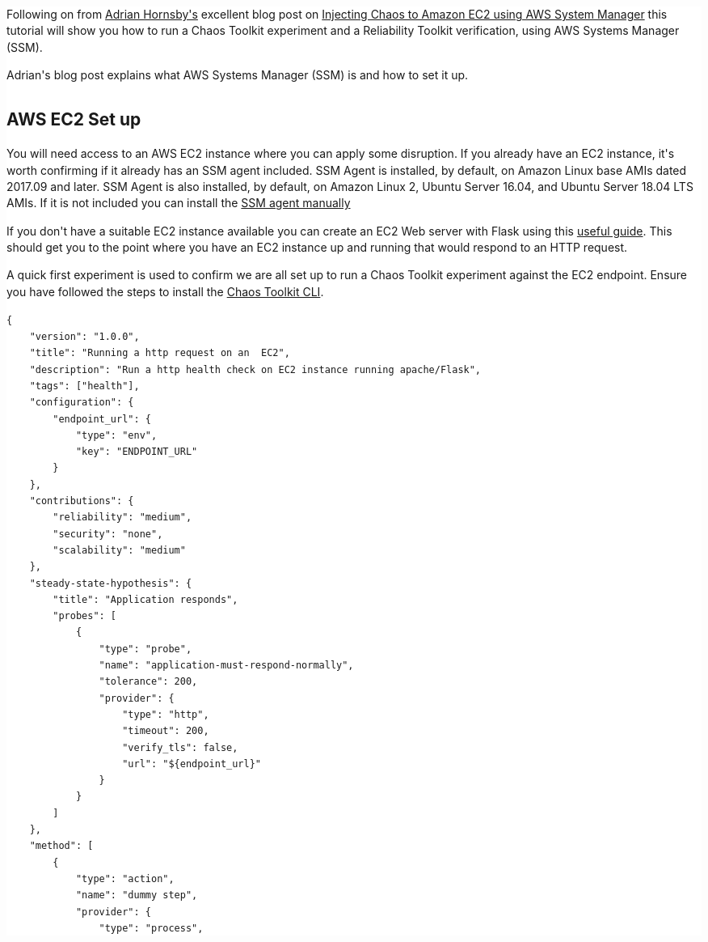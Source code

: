Following on from [Adrian Hornsby's][AdrianHornsbyMedium] excellent blog post on [Injecting Chaos to Amazon EC2 using AWS System Manager][InjectingChaosToAmazonEc2] this tutorial will show you how to run a Chaos Toolkit experiment and a Reliability Toolkit verification, using AWS Systems Manager (SSM).

Adrian's blog post explains what AWS Systems Manager (SSM) is and how to set it up.

## AWS EC2 Set up

You will need access to an AWS EC2 instance where you can apply some disruption. If you already have an EC2 instance, it's worth confirming if it already has an SSM agent included.
SSM Agent is installed, by default, on Amazon Linux base AMIs dated 2017.09 and later.
SSM Agent is also installed, by default, on Amazon Linux 2, Ubuntu Server 16.04, and Ubuntu Server 18.04 LTS AMIs.
If it is not included you can install the [SSM agent manually](https://docs.aws.amazon.com/systems-manager/latest/userguide/sysman-install-ssm-agent.html)

If you don't have a suitable EC2 instance available you can create an EC2 Web server with Flask using this [useful guide](https://www.codementor.io/@jqn/deploy-a-flask-app-on-aws-ec2-13hp1ilqy2). This should get you to the point where you have an EC2 instance up and running that would respond to an HTTP request.

A quick first experiment is used to confirm we are all set up to run a Chaos Toolkit experiment against the EC2 endpoint. Ensure you have followed the steps to install the [Chaos Toolkit CLI][CliInstallation].

```
{
    "version": "1.0.0",
    "title": "Running a http request on an  EC2",
    "description": "Run a http health check on EC2 instance running apache/Flask",
    "tags": ["health"],
    "configuration": {
        "endpoint_url": {
            "type": "env",
            "key": "ENDPOINT_URL"
        }
    },
    "contributions": {
        "reliability": "medium",
        "security": "none",
        "scalability": "medium"
    },
    "steady-state-hypothesis": {
        "title": "Application responds",
        "probes": [
            {
                "type": "probe",
                "name": "application-must-respond-normally",
                "tolerance": 200,
                "provider": {
                    "type": "http",
                    "timeout": 200,
                    "verify_tls": false,
                    "url": "${endpoint_url}"
                }
            }
        ]
    },
    "method": [
        {
            "type": "action",
            "name": "dummy step",
            "provider": {
                "type": "process",
```

[AdrianHornsbyMedium]: https://medium.com/@adhorn
[InjectingChaosToAmazonEc2]: https://medium.com/@adhorn/injecting-chaos-to-amazon-ec2-using-amazon-system-manager-ca95ee7878f5
[SshAccessToEc2]: https://aws.amazon.com/blogs/compute/new-using-amazon-ec2-instance-connect-for-ssh-access-to-your-ec2-instances/
[CliInstallation]: gettingstarted/prerequisites/#creating-a-new-chaos-toolkit-cli-installation-using-pip
[RtkLogin]: https://console.chaosiq.io/login
[RtkVerifications]: https://console.chaosiq.io/ChaosIQ/Staging/verifications
[HtopScreen]: ./assets/htop-screen.png
[VerificationScreen]: ./assets/verification-screen.png
[SignInChaosIQ]: /gettingstarted/signin
[SelectDefaultOrg]: /organizations-and-teams/switching-organizations
[SelectDefaultTeam]: /organizations-and-teams/switching-teams
[RunVerification]: ./assets/run-verification.png